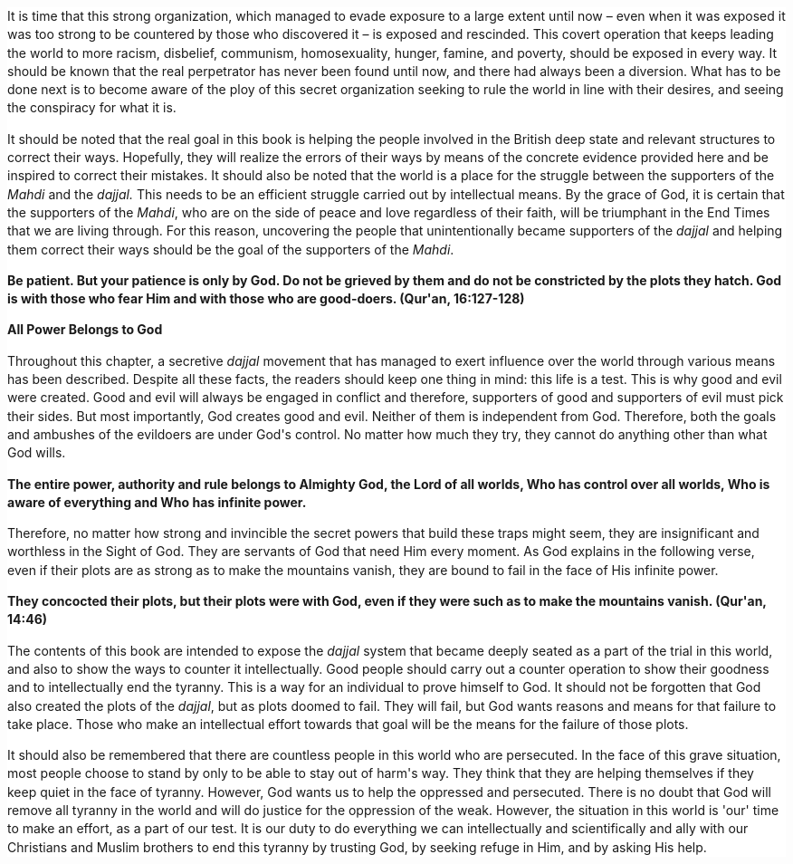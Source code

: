 It is time that this strong organization, which managed to evade exposure to a large extent until now – even when it was exposed it was too strong to be countered by those who discovered it – is exposed and rescinded. This covert operation that keeps leading the world to more racism, disbelief, communism, homosexuality, hunger, famine, and poverty, should be exposed in every way. It should be known that the real perpetrator has never been found until now, and there had always been a diversion. What has to be done next is to become aware of the ploy of this secret organization seeking to rule the world in line with their desires, and seeing the conspiracy for what it is. 

It should be noted that the real goal in this book is helping the people involved in the British deep state and relevant structures to correct their ways. Hopefully, they will realize the errors of their ways by means of the concrete evidence provided here and be inspired to correct their mistakes. It should also be noted that the world is a place for the struggle between the supporters of the *Mahdi* and the *dajjal.* This needs to be an efficient struggle carried out by intellectual means. By the grace of God, it is certain that the supporters of the *Mahdi*, who are on the side of peace and love regardless of their faith, will be triumphant in the End Times that we are living through. For this reason, uncovering the people that unintentionally became supporters of the *dajjal* and helping them correct their ways should be the goal of the supporters of the *Mahdi*. 

**Be patient. But your patience is only by God. Do not be grieved by them and do not be constricted by the plots they hatch. God is with those who fear Him and with those who are good-doers. (Qur'an, 16:127-128)**

**All Power Belongs to God**

Throughout this chapter, a secretive *dajjal* movement that has managed to exert influence over the world through various means has been described. Despite all these facts, the readers should keep one thing in mind: this life is a test. This is why good and evil were created. Good and evil will always be engaged in conflict and therefore, supporters of good and supporters of evil must pick their sides. But most importantly, God creates good and evil. Neither of them is independent from God. Therefore, both the goals and ambushes of the evildoers are under God's control. No matter how much they try, they cannot do anything other than what God wills. 

**The entire power, authority and rule belongs to Almighty God, the Lord of all worlds, Who has control over all worlds, Who is aware of everything and Who has infinite power.** 

Therefore, no matter how strong and invincible the secret powers that build these traps might seem, they are insignificant and worthless in the Sight of God. They are servants of God that need Him every moment. As God explains in the following verse, even if their plots are as strong as to make the mountains vanish, they are bound to fail in the face of His infinite power. 

**They concocted their plots, but their plots were with God, even if they were such as to make the mountains vanish. (Qur'an, 14:46)**

The contents of this book are intended to expose the *dajjal* system that became deeply seated as a part of the trial in this world, and also to show the ways to counter it intellectually. Good people should carry out a counter operation to show their goodness and to intellectually end the tyranny. This is a way for an individual to prove himself to God. It should not be forgotten that God also created the plots of the *dajjal*, but as plots doomed to fail. They will fail, but God wants reasons and means for that failure to take place. Those who make an intellectual effort towards that goal will be the means for the failure of those plots. 

It should also be remembered that there are countless people in this world who are persecuted. In the face of this grave situation, most people choose to stand by only to be able to stay out of harm's way. They think that they are helping themselves if they keep quiet in the face of tyranny. However, God wants us to help the oppressed and persecuted. There is no doubt that God will remove all tyranny in the world and will do justice for the oppression of the weak. However, the situation in this world is 'our' time to make an effort, as a part of our test. It is our duty to do everything we can intellectually and scientifically and ally with our Christians and Muslim brothers to end this tyranny by trusting God, by seeking refuge in Him, and by asking His help. 

